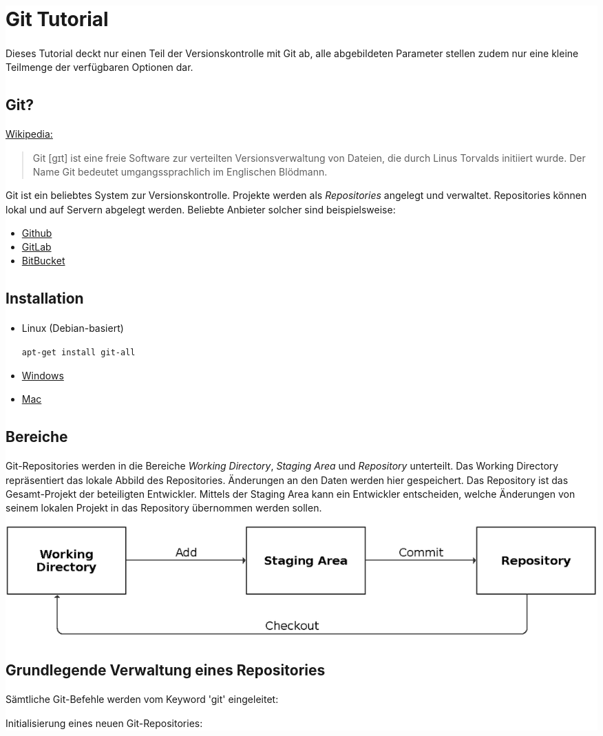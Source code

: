 ﻿# Git Tutorial

Dieses Tutorial deckt nur einen Teil der Versionskontrolle mit Git ab, alle abgebildeten Parameter stellen zudem nur eine kleine Teilmenge der verfügbaren Optionen dar.

## Git?

[Wikipedia:](https://de.wikipedia.org/wiki/Git)
> Git [ɡɪt] ist eine freie Software zur verteilten Versionsverwaltung von Dateien, die durch Linus Torvalds initiiert wurde. Der Name Git bedeutet umgangssprachlich im Englischen Blödmann.

Git ist ein beliebtes System zur Versionskontrolle. Projekte werden als *Repositories* angelegt und verwaltet. Repositories können lokal und auf Servern abgelegt werden. Beliebte Anbieter solcher sind beispielsweise:

* [Github](https://github.com)
* [GitLab](https://about.gitlab.com/)
* [BitBucket](https://bitbucket.org)

## Installation

* Linux (Debian-basiert)

  ```Bash
  apt-get install git-all
  ```
  
* [Windows](https://git-for-windows.github.io/)
* [Mac](http://git-scm.com/download/mac)

## Bereiche

Git-Repositories werden in die Bereiche *Working Directory*, *Staging Area* und *Repository* unterteilt. Das Working Directory repräsentiert das lokale Abbild des Repositories.
Änderungen an den Daten werden hier gespeichert. Das Repository ist das Gesamt-Projekt der beteiligten Entwickler. Mittels der Staging Area kann ein Entwickler entscheiden, welche Änderungen von seinem lokalen Projekt in das Repository übernommen werden sollen.

![Bereiche eines Git-Repositories](./images/git_areas.png)

## Grundlegende Verwaltung eines Repositories

Sämtliche Git-Befehle werden vom Keyword 'git' eingeleitet:

Initialisierung eines neuen Git-Repositories:
